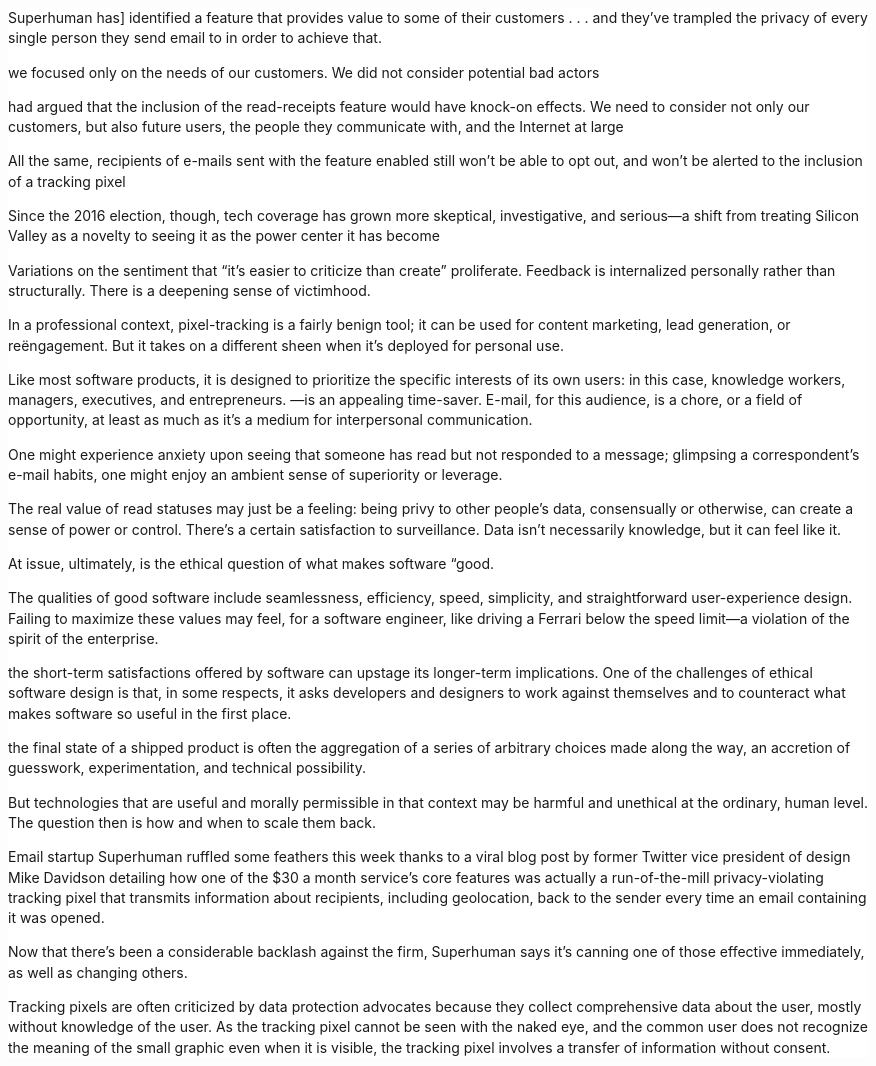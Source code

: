Superhuman has] identified a feature that provides value to some of their customers . . . and they’ve trampled the privacy of every single person they send email to in order to achieve that.

we focused only on the needs of our customers. We did not consider potential bad actors

had argued that the inclusion of the read-receipts feature would have knock-on effects. We need to consider not only our customers, but also future users, the people they communicate with, and the Internet at large

All the same, recipients of e-mails sent with the feature enabled still won’t be able to opt out, and won’t be alerted to the inclusion of a tracking pixel

Since the 2016 election, though, tech coverage has grown more skeptical, investigative, and serious—a shift from treating Silicon Valley as a novelty to seeing it as the power center it has become

Variations on the sentiment that “it’s easier to criticize than create” proliferate. Feedback is internalized personally rather than structurally. There is a deepening sense of victimhood.

In a professional context, pixel-tracking is a fairly benign tool; it can be used for content marketing, lead generation, or reëngagement. But it takes on a different sheen when it’s deployed for personal use. 

Like most software products, it is designed to prioritize the specific interests of its own users: in this case, knowledge workers, managers, executives, and entrepreneurs. —is an appealing time-saver. E-mail, for this audience, is a chore, or a field of opportunity, at least as much as it’s a medium for interpersonal communication. 

One might experience anxiety upon seeing that someone has read but not responded to a message; glimpsing a correspondent’s e-mail habits, one might enjoy an ambient sense of superiority or leverage. 

The real value of read statuses may just be a feeling: being privy to other people’s data, consensually or otherwise, can create a sense of power or control. There’s a certain satisfaction to surveillance. Data isn’t necessarily knowledge, but it can feel like it.

At issue, ultimately, is the ethical question of what makes software “good.

The qualities of good software include seamlessness, efficiency, speed, simplicity, and straightforward user-experience design. Failing to maximize these values may feel, for a software engineer, like driving a Ferrari below the speed limit—a violation of the spirit of the enterprise. 

the short-term satisfactions offered by software can upstage its longer-term implications. One of the challenges of ethical software design is that, in some respects, it asks developers and designers to work against themselves and to counteract what makes software so useful in the first place. 

 the final state of a shipped product is often the aggregation of a series of arbitrary choices made along the way, an accretion of guesswork, experimentation, and technical possibility. 

But technologies that are useful and morally permissible in that context may be harmful and unethical at the ordinary, human level. The question then is how and when to scale them back.

Email startup Superhuman ruffled some feathers this week thanks to a viral blog post by former Twitter vice president of design Mike Davidson detailing how one of the $30 a month service’s core features was actually a run-of-the-mill privacy-violating tracking pixel that transmits information about recipients, including geolocation, back to the sender every time an email containing it was opened.

Now that there’s been a considerable backlash against the firm, Superhuman says it’s canning one of those effective immediately, as well as changing others.

Tracking pixels are often criticized by data protection advocates because they collect comprehensive data about the user, mostly without knowledge of the user. As the tracking pixel cannot be seen with the naked eye, and the common user does not recognize the meaning of the small graphic even when it is visible, the tracking pixel involves a transfer of information without consent.
